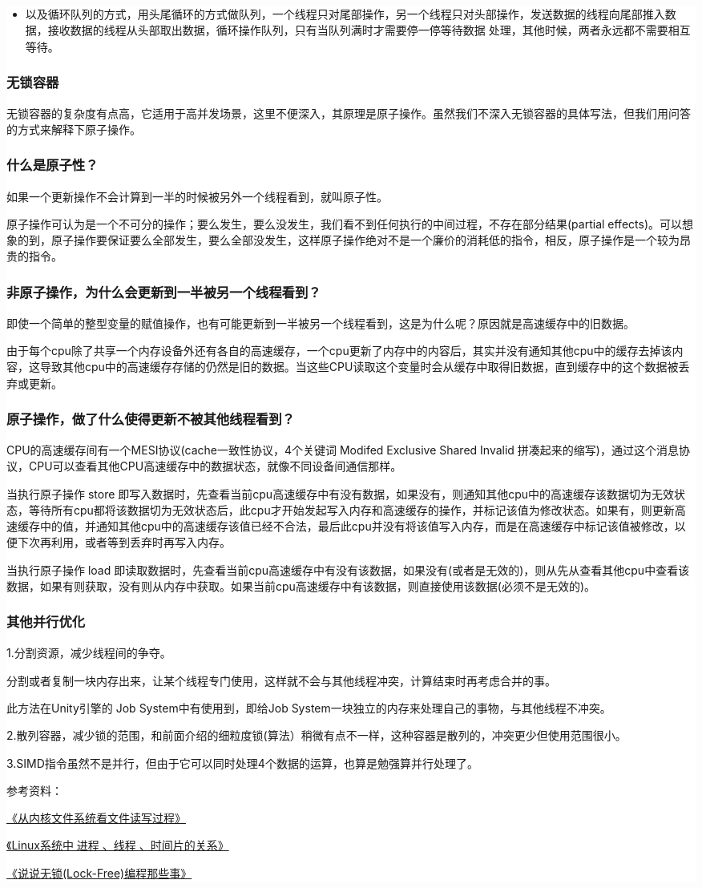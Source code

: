 * 以及循环队列的方式，用头尾循环的方式做队列，一个线程只对尾部操作，另一个线程只对头部操作，发送数据的线程向尾部推入数据，接收数据的线程从头部取出数据，循环操作队列，只有当队列满时才需要停一停等待数据
处理，其他时候，两者永远都不需要相互等待。

### 无锁容器

无锁容器的复杂度有点高，它适用于高并发场景，这里不便深入，其原理是原子操作。虽然我们不深入无锁容器的具体写法，但我们用问答的方式来解释下原子操作。

### 什么是原子性？

如果一个更新操作不会计算到一半的时候被另外一个线程看到，就叫原子性。

原子操作可认为是一个不可分的操作；要么发生，要么没发生，我们看不到任何执行的中间过程，不存在部分结果(partial effects)。可以想象的到，原子操作要保证要么全部发生，要么全部没发生，这样原子操作绝对不是一个廉价的消耗低的指令，相反，原子操作是一个较为昂贵的指令。

### 非原子操作，为什么会更新到一半被另一个线程看到？

即使一个简单的整型变量的赋值操作，也有可能更新到一半被另一个线程看到，这是为什么呢？原因就是高速缓存中的旧数据。

由于每个cpu除了共享一个内存设备外还有各自的高速缓存，一个cpu更新了内存中的内容后，其实并没有通知其他cpu中的缓存去掉该内容，这导致其他cpu中的高速缓存存储的仍然是旧的数据。当这些CPU读取这个变量时会从缓存中取得旧数据，直到缓存中的这个数据被丢弃或更新。

### 原子操作，做了什么使得更新不被其他线程看到？

CPU的高速缓存间有一个MESI协议(cache一致性协议，4个关键词 Modifed Exclusive Shared Invalid 拼凑起来的缩写)，通过这个消息协议，CPU可以查看其他CPU高速缓存中的数据状态，就像不同设备间通信那样。

当执行原子操作 store 即写入数据时，先查看当前cpu高速缓存中有没有数据，如果没有，则通知其他cpu中的高速缓存该数据切为无效状态，等待所有cpu都将该数据切为无效状态后，此cpu才开始发起写入内存和高速缓存的操作，并标记该值为修改状态。如果有，则更新高速缓存中的值，并通知其他cpu中的高速缓存该值已经不合法，最后此cpu并没有将该值写入内存，而是在高速缓存中标记该值被修改，以便下次再利用，或者等到丢弃时再写入内存。

当执行原子操作 load 即读取数据时，先查看当前cpu高速缓存中有没有该数据，如果没有(或者是无效的)，则从先从查看其他cpu中查看该数据，如果有则获取，没有则从内存中获取。如果当前cpu高速缓存中有该数据，则直接使用该数据(必须不是无效的)。


### 其他并行优化

1.分割资源，减少线程间的争夺。

分割或者复制一块内存出来，让某个线程专门使用，这样就不会与其他线程冲突，计算结束时再考虑合并的事。

此方法在Unity引擎的 Job System中有使用到，即给Job System一块独立的内存来处理自己的事物，与其他线程不冲突。

2.散列容器，减少锁的范围，和前面介绍的细粒度锁(算法）稍微有点不一样，这种容器是散列的，冲突更少但使用范围很小。

3.SIMD指令虽然不是并行，但由于它可以同时处理4个数据的运算，也算是勉强算并行处理了。


参考资料：

[《从内核文件系统看文件读写过程》](https://www.cnblogs.com/huxiao-tee/p/4657851.html)

[《Linux系统中 进程 、线程 、时间片的关系》](https://www.zhihu.com/question/64723752)

[《说说无锁(Lock-Free)编程那些事》](https://www.jiqizhixin.com/articles/2019-01-22-12)
